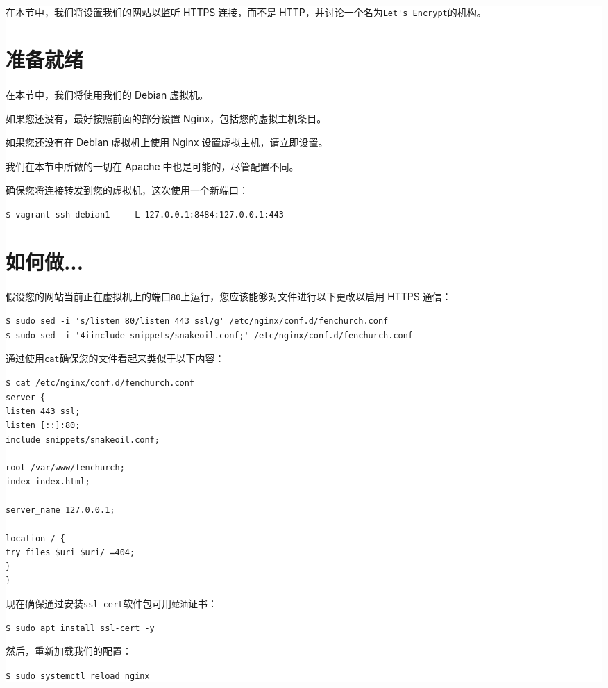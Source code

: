 在本节中，我们将设置我们的网站以监听 HTTPS 连接，而不是 HTTP，并讨论一个名为`Let's Encrypt`的机构。

# 准备就绪

在本节中，我们将使用我们的 Debian 虚拟机。

如果您还没有，最好按照前面的部分设置 Nginx，包括您的虚拟主机条目。

如果您还没有在 Debian 虚拟机上使用 Nginx 设置虚拟主机，请立即设置。

我们在本节中所做的一切在 Apache 中也是可能的，尽管配置不同。

确保您将连接转发到您的虚拟机，这次使用一个新端口：

```
$ vagrant ssh debian1 -- -L 127.0.0.1:8484:127.0.0.1:443
```

# 如何做...

假设您的网站当前正在虚拟机上的端口`80`上运行，您应该能够对文件进行以下更改以启用 HTTPS 通信：

```
$ sudo sed -i 's/listen 80/listen 443 ssl/g' /etc/nginx/conf.d/fenchurch.conf
$ sudo sed -i '4iinclude snippets/snakeoil.conf;' /etc/nginx/conf.d/fenchurch.conf
```

通过使用`cat`确保您的文件看起来类似于以下内容：

```
$ cat /etc/nginx/conf.d/fenchurch.conf 
server {
listen 443 ssl;
listen [::]:80;
include snippets/snakeoil.conf;

root /var/www/fenchurch;
index index.html;

server_name 127.0.0.1;

location / {
try_files $uri $uri/ =404;
}
}
```

现在确保通过安装`ssl-cert`软件包可用`蛇油`证书：

```
$ sudo apt install ssl-cert -y
```

然后，重新加载我们的配置：

```
$ sudo systemctl reload nginx
```
